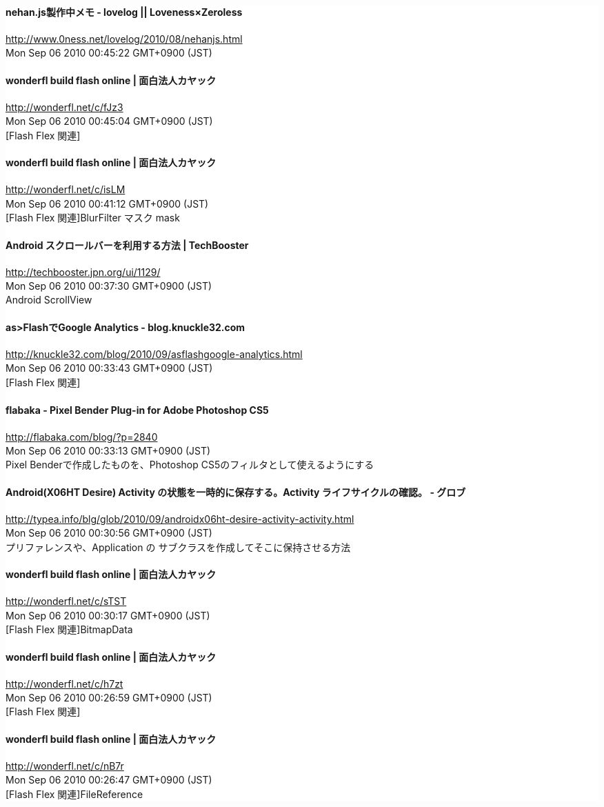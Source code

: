 
#### nehan.js製作中メモ - lovelog || Loveness×Zeroless
http://www.0ness.net/lovelog/2010/08/nehanjs.html<br>
Mon Sep 06 2010 00:45:22 GMT+0900 (JST)<br>


#### wonderfl build flash online | 面白法人カヤック
http://wonderfl.net/c/fJz3<br>
Mon Sep 06 2010 00:45:04 GMT+0900 (JST)<br>
[Flash Flex 関連]


#### wonderfl build flash online | 面白法人カヤック
http://wonderfl.net/c/isLM<br>
Mon Sep 06 2010 00:41:12 GMT+0900 (JST)<br>
[Flash Flex 関連]BlurFilter マスク mask


#### Android スクロールバーを利用する方法 | TechBooster
http://techbooster.jpn.org/ui/1129/<br>
Mon Sep 06 2010 00:37:30 GMT+0900 (JST)<br>
Android ScrollView


#### as>FlashでGoogle Analytics - blog.knuckle32.com
http://knuckle32.com/blog/2010/09/asflashgoogle-analytics.html<br>
Mon Sep 06 2010 00:33:43 GMT+0900 (JST)<br>
[Flash Flex 関連]


#### flabaka - Pixel Bender Plug-in for Adobe Photoshop CS5
http://flabaka.com/blog/?p=2840<br>
Mon Sep 06 2010 00:33:13 GMT+0900 (JST)<br>
Pixel Benderで作成したものを、Photoshop CS5のフィルタとして使えるようにする


#### Android(X06HT Desire) Activity の状態を一時的に保存する。Activity ライフサイクルの確認。 - グロブ
http://typea.info/blg/glob/2010/09/androidx06ht-desire-activity-activity.html<br>
Mon Sep 06 2010 00:30:56 GMT+0900 (JST)<br>
プリファレンスや、Application の サブクラスを作成してそこに保持させる方法


#### wonderfl build flash online | 面白法人カヤック
http://wonderfl.net/c/sTST<br>
Mon Sep 06 2010 00:30:17 GMT+0900 (JST)<br>
[Flash Flex 関連]BitmapData


#### wonderfl build flash online | 面白法人カヤック
http://wonderfl.net/c/h7zt<br>
Mon Sep 06 2010 00:26:59 GMT+0900 (JST)<br>
[Flash Flex 関連]


#### wonderfl build flash online | 面白法人カヤック
http://wonderfl.net/c/nB7r<br>
Mon Sep 06 2010 00:26:47 GMT+0900 (JST)<br>
[Flash Flex 関連]FileReference
